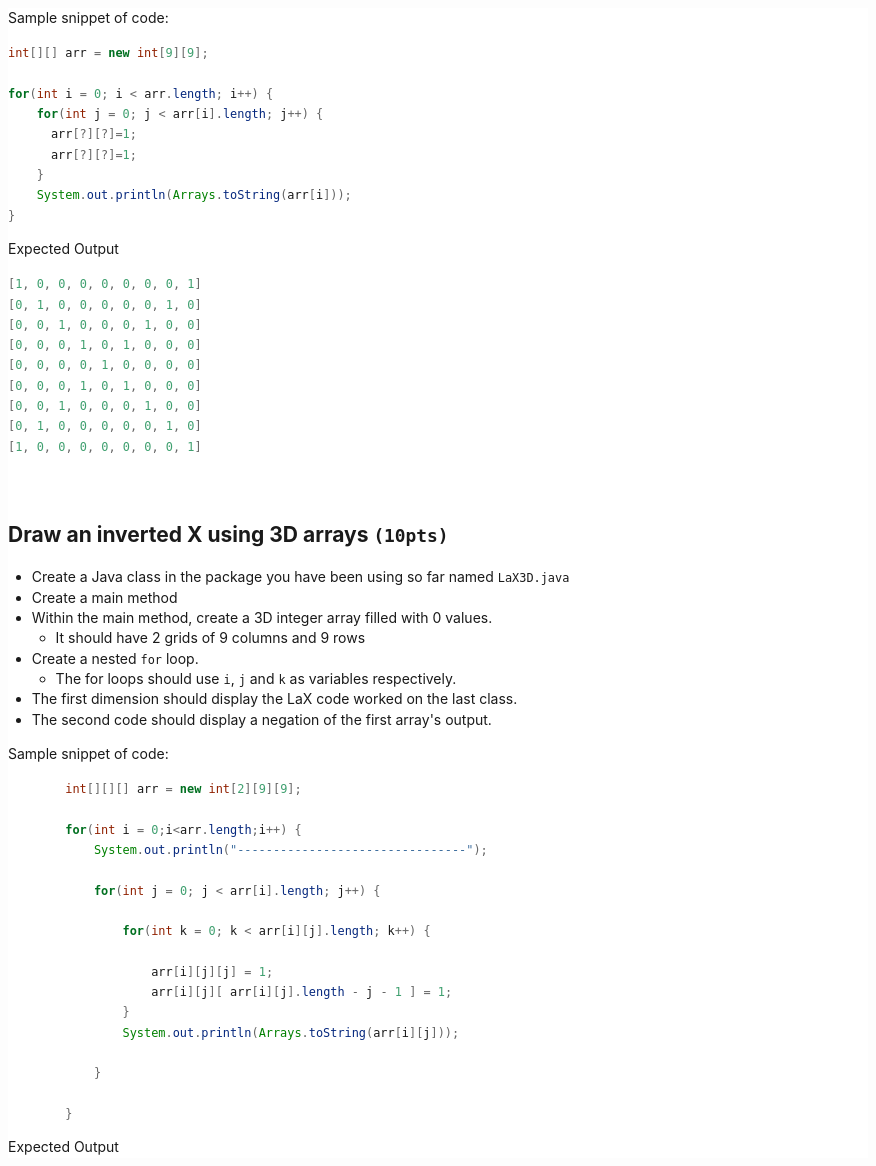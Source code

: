 Sample snippet of code:
```java
int[][] arr = new int[9][9];

for(int i = 0; i < arr.length; i++) {
    for(int j = 0; j < arr[i].length; j++) {
      arr[?][?]=1;
      arr[?][?]=1;
    }
    System.out.println(Arrays.toString(arr[i]));
}
```
Expected Output

```java
[1, 0, 0, 0, 0, 0, 0, 0, 1]
[0, 1, 0, 0, 0, 0, 0, 1, 0]
[0, 0, 1, 0, 0, 0, 1, 0, 0]
[0, 0, 0, 1, 0, 1, 0, 0, 0]
[0, 0, 0, 0, 1, 0, 0, 0, 0]
[0, 0, 0, 1, 0, 1, 0, 0, 0]
[0, 0, 1, 0, 0, 0, 1, 0, 0]
[0, 1, 0, 0, 0, 0, 0, 1, 0]
[1, 0, 0, 0, 0, 0, 0, 0, 1]

```

<br>


## Draw an inverted X using 3D arrays `(10pts)`
* Create a Java class in the package you have been using so far named `LaX3D.java`
* Create a main method
* Within the main method, create a 3D integer array filled with 0 values.
  * It should have 2 grids of 9 columns and 9 rows
* Create a nested `for` loop.
  * The for loops should use `i`, `j` and `k` as variables respectively.
* The first dimension should display the LaX code worked on the last class.
* The second code should display a negation of the first array's output.

Sample snippet of code:
```java
		int[][][] arr = new int[2][9][9];

		for(int i = 0;i<arr.length;i++) {
			System.out.println("--------------------------------");
			
			for(int j = 0; j < arr[i].length; j++) {
				
			    for(int k = 0; k < arr[i][j].length; k++) {
	
			    	arr[i][j][j] = 1;
			    	arr[i][j][ arr[i][j].length - j - 1 ] = 1;
			    }
			    System.out.println(Arrays.toString(arr[i][j]));
			    
			}
			
		}
```
Expected Output
